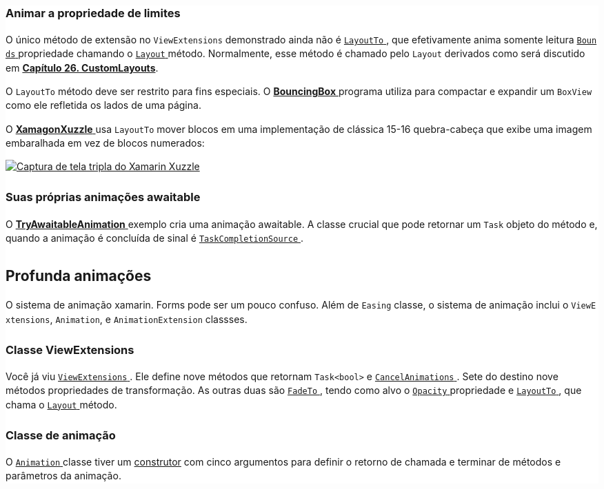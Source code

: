 ### <a name="animating-the-bounds-property"></a>Animar a propriedade de limites

O único método de extensão no `ViewExtensions` demonstrado ainda não é [ `LayoutTo` ](https://developer.xamarin.com/api/member/Xamarin.Forms.ViewExtensions.LayoutTo/p/Xamarin.Forms.VisualElement/Xamarin.Forms.Rectangle/System.UInt32/Xamarin.Forms.Easing/), que efetivamente anima somente leitura [ `Bounds` ](https://developer.xamarin.com/api/property/Xamarin.Forms.VisualElement.Bounds/) propriedade chamando o [ `Layout` ](https://developer.xamarin.com/api/member/Xamarin.Forms.VisualElement.Layout/p/Xamarin.Forms.Rectangle/) método. Normalmente, esse método é chamado pelo `Layout` derivados como será discutido em [ **Capítulo 26. CustomLayouts**](chapter26.md).

O `LayoutTo` método deve ser restrito para fins especiais. O [ **BouncingBox** ](https://github.com/xamarin/xamarin-forms-book-samples/tree/master/Chapter22/BouncingBox) programa utiliza para compactar e expandir um `BoxView` como ele refletida os lados de uma página.

O [ **XamagonXuzzle** ](https://github.com/xamarin/xamarin-forms-book-samples/tree/master/Chapter22/XamagonXuzzle) usa `LayoutTo` mover blocos em uma implementação de clássica 15-16 quebra-cabeça que exibe uma imagem embaralhada em vez de blocos numerados:

[![Captura de tela tripla do Xamarin Xuzzle](images/ch22fg26-small.png "Xuzzle quebra-cabeça jogo")](images/ch22fg26-large.png#lightbox "Xuzzle quebra-cabeça jogo")

### <a name="your-own-awaitable-animations"></a>Suas próprias animações awaitable

O [ **TryAwaitableAnimation** ](https://github.com/xamarin/xamarin-forms-book-samples/tree/master/Chapter22/TryAwaitableAnimation) exemplo cria uma animação awaitable. A classe crucial que pode retornar um `Task` objeto do método e, quando a animação é concluída de sinal é [ `TaskCompletionSource` ](https://developer.xamarin.com/api/type/System.Threading.Tasks.TaskCompletionSource%3CTResult%3E/).

## <a name="deeper-into-animations"></a>Profunda animações

O sistema de animação xamarin. Forms pode ser um pouco confuso. Além de `Easing` classe, o sistema de animação inclui o `ViewExtensions`, `Animation`, e `AnimationExtension` classses.

### <a name="viewextensions-class"></a>Classe ViewExtensions

Você já viu [ `ViewExtensions` ](https://developer.xamarin.com/api/type/Xamarin.Forms.ViewExtensions/). Ele define nove métodos que retornam `Task<bool>` e [ `CancelAnimations` ](https://developer.xamarin.com/api/member/Xamarin.Forms.ViewExtensions.CancelAnimations/p/Xamarin.Forms.VisualElement/). Sete do destino nove métodos propriedades de transformação. As outras duas são [ `FadeTo` ](https://developer.xamarin.com/api/member/Xamarin.Forms.ViewExtensions.FadeTo/p/Xamarin.Forms.VisualElement/System.Double/System.UInt32/Xamarin.Forms.Easing/), tendo como alvo o [ `Opacity` ](https://developer.xamarin.com/api/property/Xamarin.Forms.VisualElement.Opacity/) propriedade e [ `LayoutTo` ](https://developer.xamarin.com/api/member/Xamarin.Forms.ViewExtensions.LayoutTo/p/Xamarin.Forms.VisualElement/Xamarin.Forms.Rectangle/System.UInt32/Xamarin.Forms.Easing/), que chama o [ `Layout` ](https://developer.xamarin.com/api/member/Xamarin.Forms.VisualElement.Layout/p/Xamarin.Forms.Rectangle/) método.

### <a name="animation-class"></a>Classe de animação

O [ `Animation` ](https://developer.xamarin.com/api/type/Xamarin.Forms.AnimationExtensions/) classe tiver um [construtor](https://developer.xamarin.com/api/constructor/Xamarin.Forms.Animation.Animation/p/System.Action%7BSystem.Double%7D/System.Double/System.Double/Xamarin.Forms.Easing/System.Action/) com cinco argumentos para definir o retorno de chamada e terminar de métodos e parâmetros da animação.
